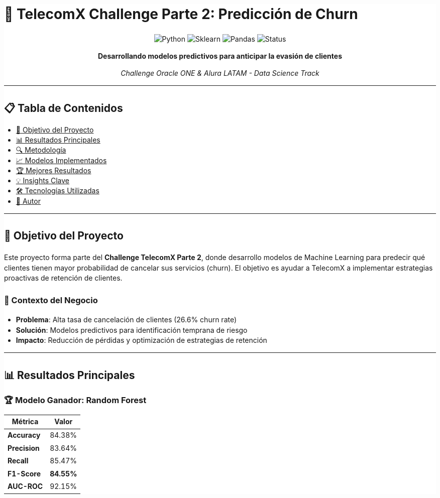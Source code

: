 # 🚀 TelecomX Challenge Parte 2: Predicción de Churn

<div align="center">

![Python](https://img.shields.io/badge/Python-3.8+-blue.svg)
![Sklearn](https://img.shields.io/badge/Scikit--Learn-1.0+-orange.svg)
![Pandas](https://img.shields.io/badge/Pandas-1.3+-green.svg)
![Status](https://img.shields.io/badge/Status-Completed-success.svg)

**Desarrollando modelos predictivos para anticipar la evasión de clientes**

*Challenge Oracle ONE & Alura LATAM - Data Science Track*

</div>

---

## 📋 Tabla de Contenidos

- [🎯 Objetivo del Proyecto](#-objetivo-del-proyecto)
- [📊 Resultados Principales](#-resultados-principales)
- [🔍 Metodología](#-metodología)
- [📈 Modelos Implementados](#-modelos-implementados)
- [🏆 Mejores Resultados](#-mejores-resultados)
- [💡 Insights Clave](#-insights-clave)
- [🛠️ Tecnologías Utilizadas](#️-tecnologías-utilizadas)
- [👥 Autor](#-autor)

---

## 🎯 Objetivo del Proyecto

Este proyecto forma parte del **Challenge TelecomX Parte 2**, donde desarrollo modelos de Machine Learning para predecir qué clientes tienen mayor probabilidad de cancelar sus servicios (churn). El objetivo es ayudar a TelecomX a implementar estrategias proactivas de retención de clientes.

### 🎲 Contexto del Negocio
- **Problema**: Alta tasa de cancelación de clientes (26.6% churn rate)
- **Solución**: Modelos predictivos para identificación temprana de riesgo
- **Impacto**: Reducción de pérdidas y optimización de estrategias de retención

---

## 📊 Resultados Principales

### 🏆 Modelo Ganador: **Random Forest**

| Métrica | Valor |
|---------|-------|
| **Accuracy** | 84.38% |
| **Precision** | 83.64% |
| **Recall** | 85.47% |
| **F1-Score** | **84.55%** |
| **AUC-ROC** | 92.15% |

